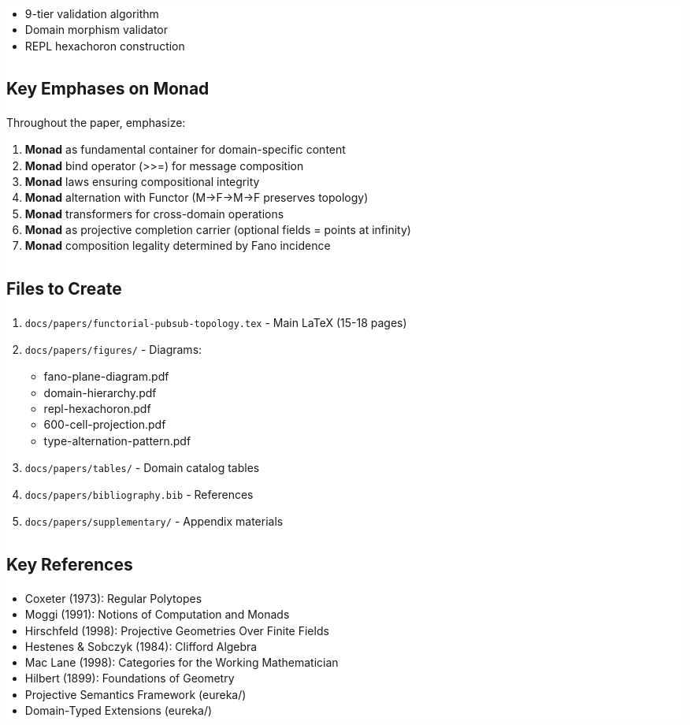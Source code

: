 - 9-tier validation algorithm
- Domain morphism validator
- REPL hexachoron construction

## Key Emphases on Monad

Throughout the paper, emphasize:

1. **Monad** as fundamental container for domain-specific content
2. **Monad** bind operator (>>=) for message composition
3. **Monad** laws ensuring compositional integrity
4. **Monad** alternation with Functor (M→F→M→F preserves topology)
5. **Monad** transformers for cross-domain operations
6. **Monad** as projective completion carrier (optional fields = points at infinity)
7. **Monad** composition legality determined by Fano incidence

## Files to Create

1. `docs/papers/functorial-pubsub-topology.tex` - Main LaTeX (15-18 pages)
2. `docs/papers/figures/` - Diagrams:

   - fano-plane-diagram.pdf
   - domain-hierarchy.pdf
   - repl-hexachoron.pdf
   - 600-cell-projection.pdf
   - type-alternation-pattern.pdf

3. `docs/papers/tables/` - Domain catalog tables
4. `docs/papers/bibliography.bib` - References
5. `docs/papers/supplementary/` - Appendix materials

## Key References

- Coxeter (1973): Regular Polytopes
- Moggi (1991): Notions of Computation and Monads
- Hirschfeld (1998): Projective Geometries Over Finite Fields
- Hestenes & Sobczyk (1984): Clifford Algebra
- Mac Lane (1998): Categories for the Working Mathematician
- Hilbert (1899): Foundations of Geometry
- Projective Semantics Framework (eureka/)
- Domain-Typed Extensions (eureka/)